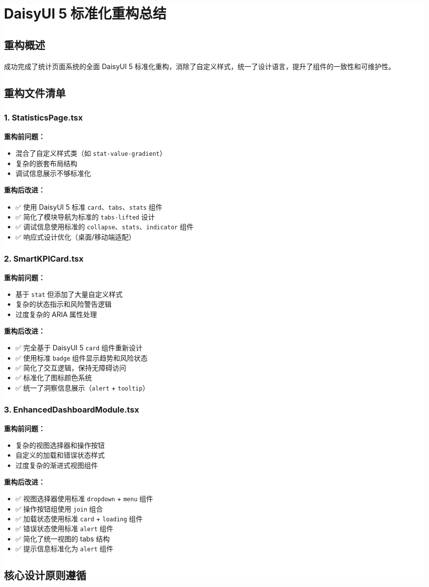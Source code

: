 # DaisyUI 5 标准化重构总结

## 重构概述

成功完成了统计页面系统的全面 DaisyUI 5 标准化重构，消除了自定义样式，统一了设计语言，提升了组件的一致性和可维护性。

## 重构文件清单

### 1. StatisticsPage.tsx
**重构前问题：**
- 混合了自定义样式类（如 `stat-value-gradient`）
- 复杂的嵌套布局结构
- 调试信息展示不够标准化

**重构后改进：**
- ✅ 使用 DaisyUI 5 标准 `card`、`tabs`、`stats` 组件
- ✅ 简化了模块导航为标准的 `tabs-lifted` 设计
- ✅ 调试信息使用标准的 `collapse`、`stats`、`indicator` 组件
- ✅ 响应式设计优化（桌面/移动端适配）

### 2. SmartKPICard.tsx
**重构前问题：**
- 基于 `stat` 但添加了大量自定义样式
- 复杂的状态指示和风险警告逻辑
- 过度复杂的 ARIA 属性处理

**重构后改进：**
- ✅ 完全基于 DaisyUI 5 `card` 组件重新设计
- ✅ 使用标准 `badge` 组件显示趋势和风险状态
- ✅ 简化了交互逻辑，保持无障碍访问
- ✅ 标准化了图标颜色系统
- ✅ 统一了洞察信息展示（`alert` + `tooltip`）

### 3. EnhancedDashboardModule.tsx
**重构前问题：**
- 复杂的视图选择器和操作按钮
- 自定义的加载和错误状态样式
- 过度复杂的渐进式视图组件

**重构后改进：**
- ✅ 视图选择器使用标准 `dropdown` + `menu` 组件
- ✅ 操作按钮组使用 `join` 组合
- ✅ 加载状态使用标准 `card` + `loading` 组件
- ✅ 错误状态使用标准 `alert` 组件
- ✅ 简化了统一视图的 tabs 结构
- ✅ 提示信息标准化为 `alert` 组件

## 核心设计原则遵循
